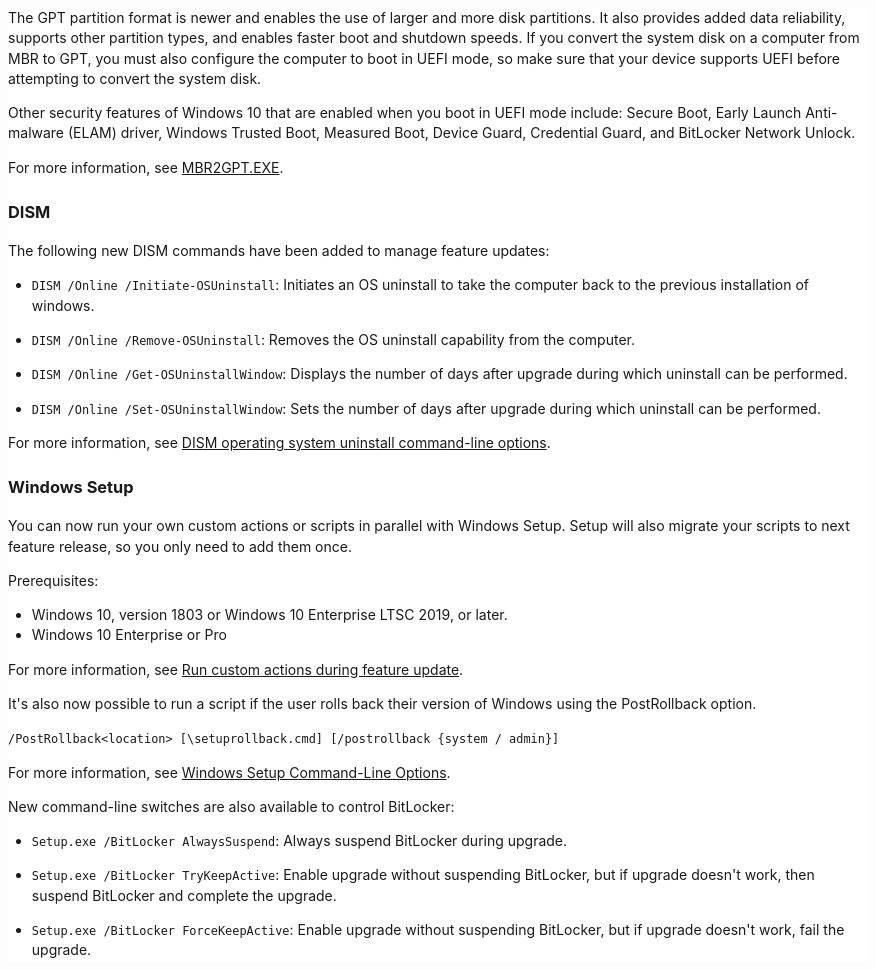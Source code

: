 The GPT partition format is newer and enables the use of larger and more disk partitions. It also provides added data reliability, supports other partition types, and enables faster boot and shutdown speeds. If you convert the system disk on a computer from MBR to GPT, you must also configure the computer to boot in UEFI mode, so make sure that your device supports UEFI before attempting to convert the system disk.

Other security features of Windows 10 that are enabled when you boot in UEFI mode include: Secure Boot, Early Launch Anti-malware (ELAM) driver, Windows Trusted Boot, Measured Boot, Device Guard, Credential Guard, and BitLocker Network Unlock.

For more information, see [MBR2GPT.EXE](/windows/deployment/mbr-to-gpt).

### DISM

The following new DISM commands have been added to manage feature updates:

- `DISM /Online /Initiate-OSUninstall`: Initiates an OS uninstall to take the computer back to the previous installation of windows.

- `DISM /Online /Remove-OSUninstall`: Removes the OS uninstall capability from the computer.

- `DISM /Online /Get-OSUninstallWindow`: Displays the number of days after upgrade during which uninstall can be performed.

- `DISM /Online /Set-OSUninstallWindow`: Sets the number of days after upgrade during which uninstall can be performed.

For more information, see [DISM operating system uninstall command-line options](/windows-hardware/manufacture/desktop/dism-uninstallos-command-line-options).

### Windows Setup

You can now run your own custom actions or scripts in parallel with Windows Setup. Setup will also migrate your scripts to next feature release, so you only need to add them once.

Prerequisites:

- Windows 10, version 1803 or Windows 10 Enterprise LTSC 2019, or later.
- Windows 10 Enterprise or Pro

For more information, see [Run custom actions during feature update](/windows-hardware/manufacture/desktop/windows-setup-enable-custom-actions).

It's also now possible to run a script if the user rolls back their version of Windows using the PostRollback option.

`/PostRollback<location> [\setuprollback.cmd] [/postrollback {system / admin}]`

For more information, see [Windows Setup Command-Line Options](/windows-hardware/manufacture/desktop/windows-setup-command-line-options#postrollback).

New command-line switches are also available to control BitLocker:

- `Setup.exe /BitLocker AlwaysSuspend`: Always suspend BitLocker during upgrade.

- `Setup.exe /BitLocker TryKeepActive`: Enable upgrade without suspending BitLocker, but if upgrade doesn't work, then suspend BitLocker and complete the upgrade.

- `Setup.exe /BitLocker ForceKeepActive`: Enable upgrade without suspending BitLocker, but if upgrade doesn't work, fail the upgrade.
